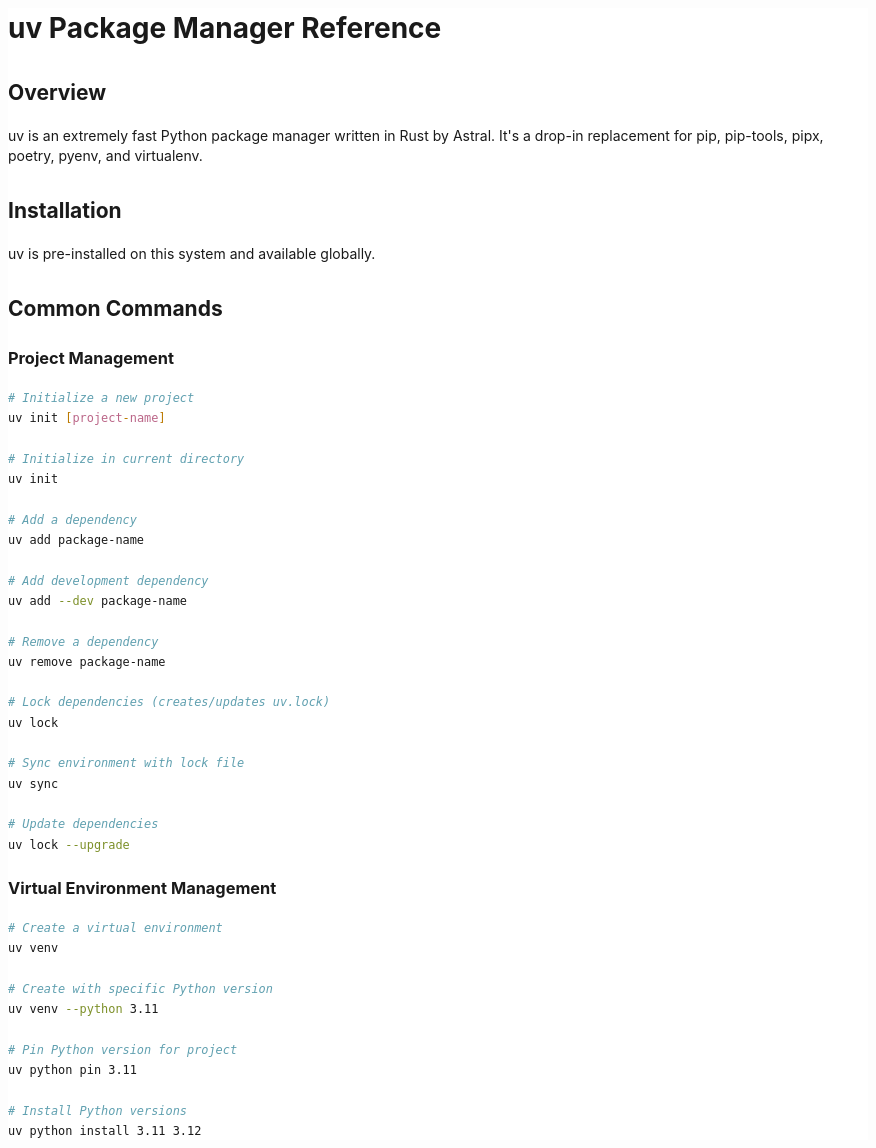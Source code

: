 # uv Package Manager Reference

## Overview
uv is an extremely fast Python package manager written in Rust by Astral. It's a drop-in replacement for pip, pip-tools, pipx, poetry, pyenv, and virtualenv.

## Installation
uv is pre-installed on this system and available globally.

## Common Commands

### Project Management
```bash
# Initialize a new project
uv init [project-name]

# Initialize in current directory
uv init

# Add a dependency
uv add package-name

# Add development dependency
uv add --dev package-name

# Remove a dependency
uv remove package-name

# Lock dependencies (creates/updates uv.lock)
uv lock

# Sync environment with lock file
uv sync

# Update dependencies
uv lock --upgrade
```

### Virtual Environment Management
```bash
# Create a virtual environment
uv venv

# Create with specific Python version
uv venv --python 3.11

# Pin Python version for project
uv python pin 3.11

# Install Python versions
uv python install 3.11 3.12
```
